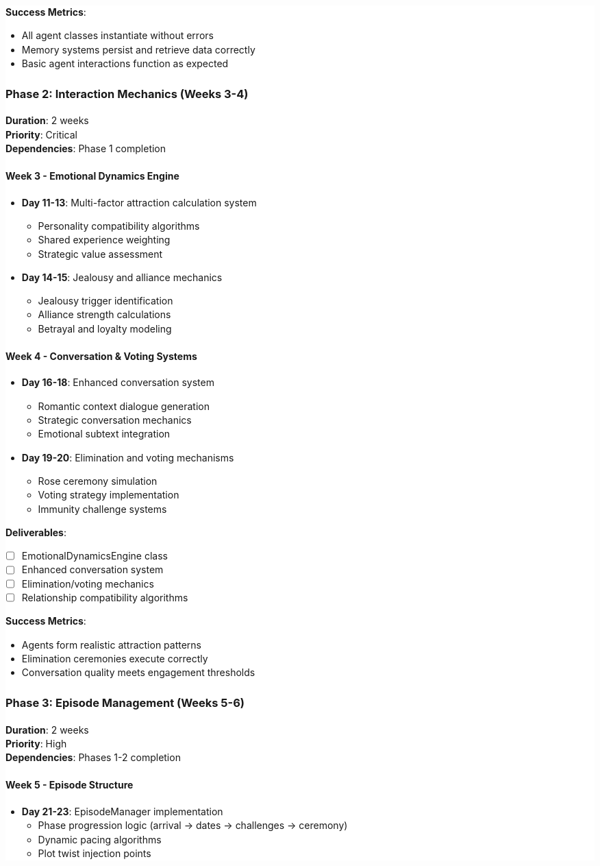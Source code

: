 **Success Metrics**:
- All agent classes instantiate without errors
- Memory systems persist and retrieve data correctly
- Basic agent interactions function as expected

### Phase 2: Interaction Mechanics (Weeks 3-4)
**Duration**: 2 weeks  
**Priority**: Critical  
**Dependencies**: Phase 1 completion

#### Week 3 - Emotional Dynamics Engine
- **Day 11-13**: Multi-factor attraction calculation system
  - Personality compatibility algorithms
  - Shared experience weighting
  - Strategic value assessment

- **Day 14-15**: Jealousy and alliance mechanics
  - Jealousy trigger identification
  - Alliance strength calculations
  - Betrayal and loyalty modeling

#### Week 4 - Conversation & Voting Systems
- **Day 16-18**: Enhanced conversation system
  - Romantic context dialogue generation
  - Strategic conversation mechanics
  - Emotional subtext integration

- **Day 19-20**: Elimination and voting mechanisms
  - Rose ceremony simulation
  - Voting strategy implementation
  - Immunity challenge systems

**Deliverables**:
- [ ] EmotionalDynamicsEngine class
- [ ] Enhanced conversation system
- [ ] Elimination/voting mechanics
- [ ] Relationship compatibility algorithms

**Success Metrics**:
- Agents form realistic attraction patterns
- Elimination ceremonies execute correctly
- Conversation quality meets engagement thresholds

### Phase 3: Episode Management (Weeks 5-6)
**Duration**: 2 weeks  
**Priority**: High  
**Dependencies**: Phases 1-2 completion

#### Week 5 - Episode Structure
- **Day 21-23**: EpisodeManager implementation
  - Phase progression logic (arrival → dates → challenges → ceremony)
  - Dynamic pacing algorithms
  - Plot twist injection points
